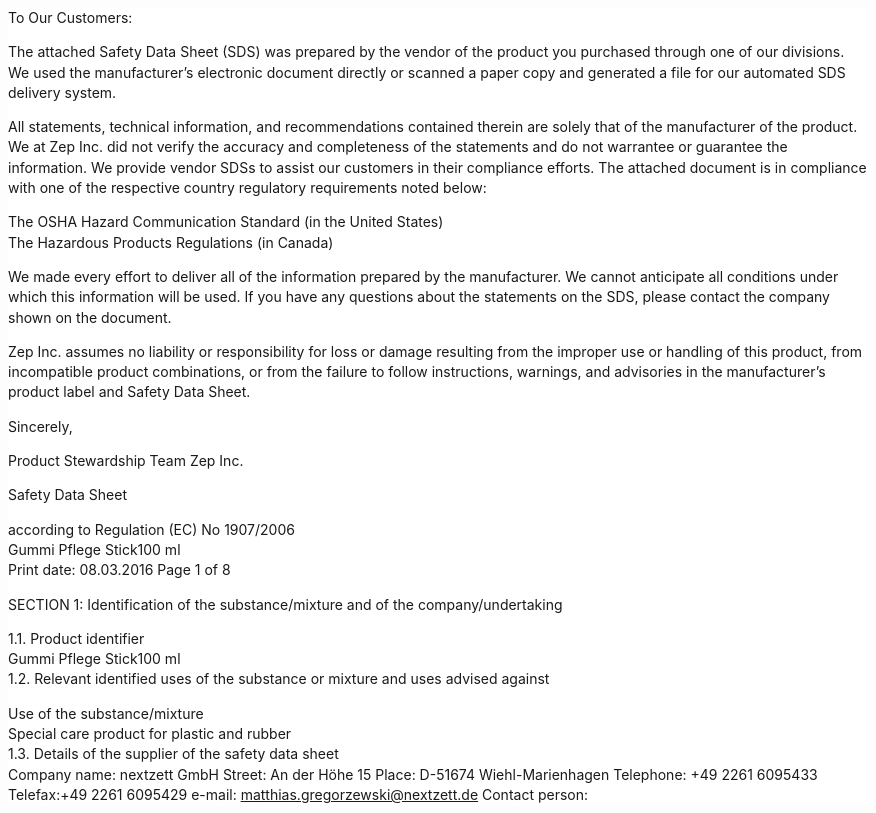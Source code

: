  
 
 
 
 
 
 
 
 
 
 
 
To Our Customers: 
 
The attached Safety Data Sheet (SDS) was prepared by the vendor of the product you purchased 
through one of our divisions. We used the manufacturer’s electronic document directly or scanned 
a paper copy and generated a file for our automated SDS delivery system. 
 
All statements, technical information, and recommendations contained therein are solely that of 
the manufacturer of the product. We at Zep Inc. did not verify the accuracy and completeness of 
the statements and do not warrantee or guarantee the information. We provide vendor SDSs to 
assist our customers in their compliance efforts.  The attached document is in compliance with one 
of the respective country regulatory requirements noted below: 
 
The OSHA Hazard Communication Standard (in the United States)  
The Hazardous Products Regulations (in Canada) 
 
We made every effort to deliver all of the information prepared by the manufacturer. We cannot 
anticipate all conditions under which this information will be used. If you have any questions about 
the statements on the SDS, please contact the company shown on the document. 
 
Zep Inc. assumes no liability or responsibility for loss or damage resulting from the improper use 
or handling of this product, from incompatible product combinations, or from the failure to follow 
instructions, warnings, and advisories in the manufacturer’s product label and Safety Data Sheet. 
 
Sincerely, 
 
Product Stewardship Team 
Zep Inc. 
 
 
 
 
 
 
 
 
 
 
Safety Data Sheet  
 
according to Regulation (EC) No 1907/2006  
Gummi Pflege Stick100 ml  
Print date: 08.03.2016 
Page 1 of 8 
 
SECTION 1: Identification of the substance/mixture and of the company/undertaking  
 
1.1. Product identifier  
Gummi Pflege Stick100 ml  
1.2. Relevant identified uses of the substance or mixture and uses advised against  
 
Use of the substance/mixture  
Special care product for plastic and rubber  
1.3. Details of the supplier of the safety data sheet  
Company name: 
nextzett GmbH 
Street: 
An der Höhe 15 
Place: 
D-51674 Wiehl-Marienhagen 
Telephone: 
+49 2261 6095433 
Telefax:+49 2261 6095429 
e-mail: 
matthias.gregorzewski@nextzett.de 
Contact person: 